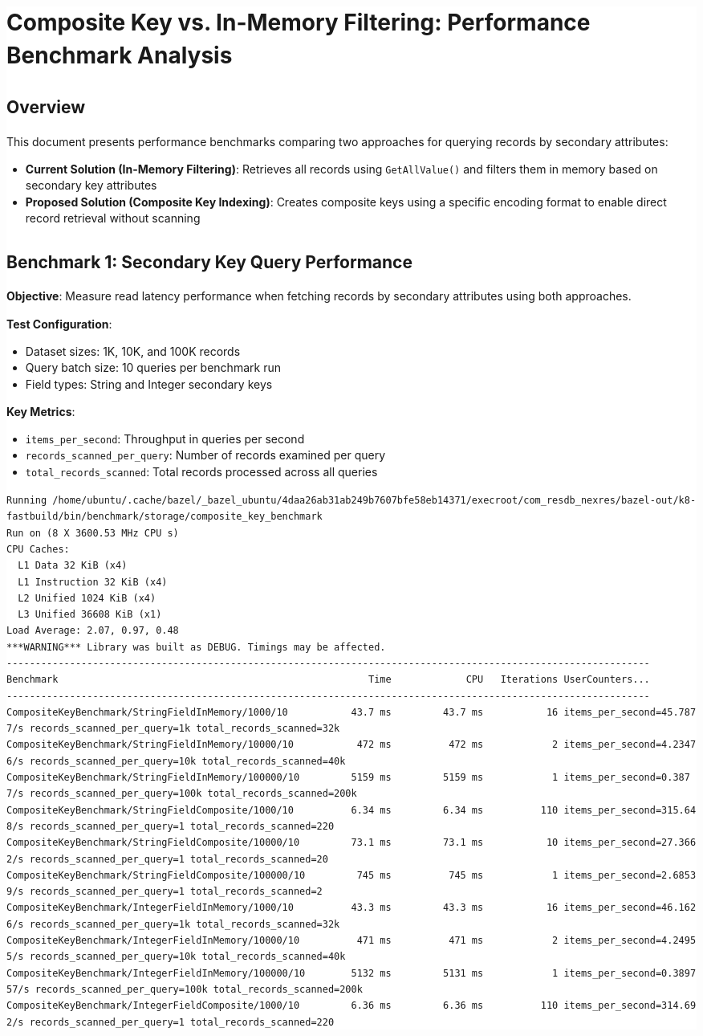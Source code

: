 # Composite Key vs. In-Memory Filtering: Performance Benchmark Analysis

## Overview
This document presents performance benchmarks comparing two approaches for querying records by secondary attributes:

- **Current Solution (In-Memory Filtering)**: Retrieves all records using `GetAllValue()` and filters them in memory based on secondary key attributes
- **Proposed Solution (Composite Key Indexing)**: Creates composite keys using a specific encoding format to enable direct record retrieval without scanning

## Benchmark 1: Secondary Key Query Performance
**Objective**: Measure read latency performance when fetching records by secondary attributes using both approaches.

**Test Configuration**:
- Dataset sizes: 1K, 10K, and 100K records
- Query batch size: 10 queries per benchmark run
- Field types: String and Integer secondary keys

**Key Metrics**:
- `items_per_second`: Throughput in queries per second
- `records_scanned_per_query`: Number of records examined per query
- `total_records_scanned`: Total records processed across all queries

```
Running /home/ubuntu/.cache/bazel/_bazel_ubuntu/4daa26ab31ab249b7607bfe58eb14371/execroot/com_resdb_nexres/bazel-out/k8-fastbuild/bin/benchmark/storage/composite_key_benchmark
Run on (8 X 3600.53 MHz CPU s)
CPU Caches:
  L1 Data 32 KiB (x4)
  L1 Instruction 32 KiB (x4)
  L2 Unified 1024 KiB (x4)
  L3 Unified 36608 KiB (x1)
Load Average: 2.07, 0.97, 0.48
***WARNING*** Library was built as DEBUG. Timings may be affected.
----------------------------------------------------------------------------------------------------------------
Benchmark                                                      Time             CPU   Iterations UserCounters...
----------------------------------------------------------------------------------------------------------------
CompositeKeyBenchmark/StringFieldInMemory/1000/10           43.7 ms         43.7 ms           16 items_per_second=45.7877/s records_scanned_per_query=1k total_records_scanned=32k
CompositeKeyBenchmark/StringFieldInMemory/10000/10           472 ms          472 ms            2 items_per_second=4.23476/s records_scanned_per_query=10k total_records_scanned=40k
CompositeKeyBenchmark/StringFieldInMemory/100000/10         5159 ms         5159 ms            1 items_per_second=0.3877/s records_scanned_per_query=100k total_records_scanned=200k
CompositeKeyBenchmark/StringFieldComposite/1000/10          6.34 ms         6.34 ms          110 items_per_second=315.648/s records_scanned_per_query=1 total_records_scanned=220
CompositeKeyBenchmark/StringFieldComposite/10000/10         73.1 ms         73.1 ms           10 items_per_second=27.3662/s records_scanned_per_query=1 total_records_scanned=20
CompositeKeyBenchmark/StringFieldComposite/100000/10         745 ms          745 ms            1 items_per_second=2.68539/s records_scanned_per_query=1 total_records_scanned=2
CompositeKeyBenchmark/IntegerFieldInMemory/1000/10          43.3 ms         43.3 ms           16 items_per_second=46.1626/s records_scanned_per_query=1k total_records_scanned=32k
CompositeKeyBenchmark/IntegerFieldInMemory/10000/10          471 ms          471 ms            2 items_per_second=4.24955/s records_scanned_per_query=10k total_records_scanned=40k
CompositeKeyBenchmark/IntegerFieldInMemory/100000/10        5132 ms         5131 ms            1 items_per_second=0.389757/s records_scanned_per_query=100k total_records_scanned=200k
CompositeKeyBenchmark/IntegerFieldComposite/1000/10         6.36 ms         6.36 ms          110 items_per_second=314.692/s records_scanned_per_query=1 total_records_scanned=220
```
